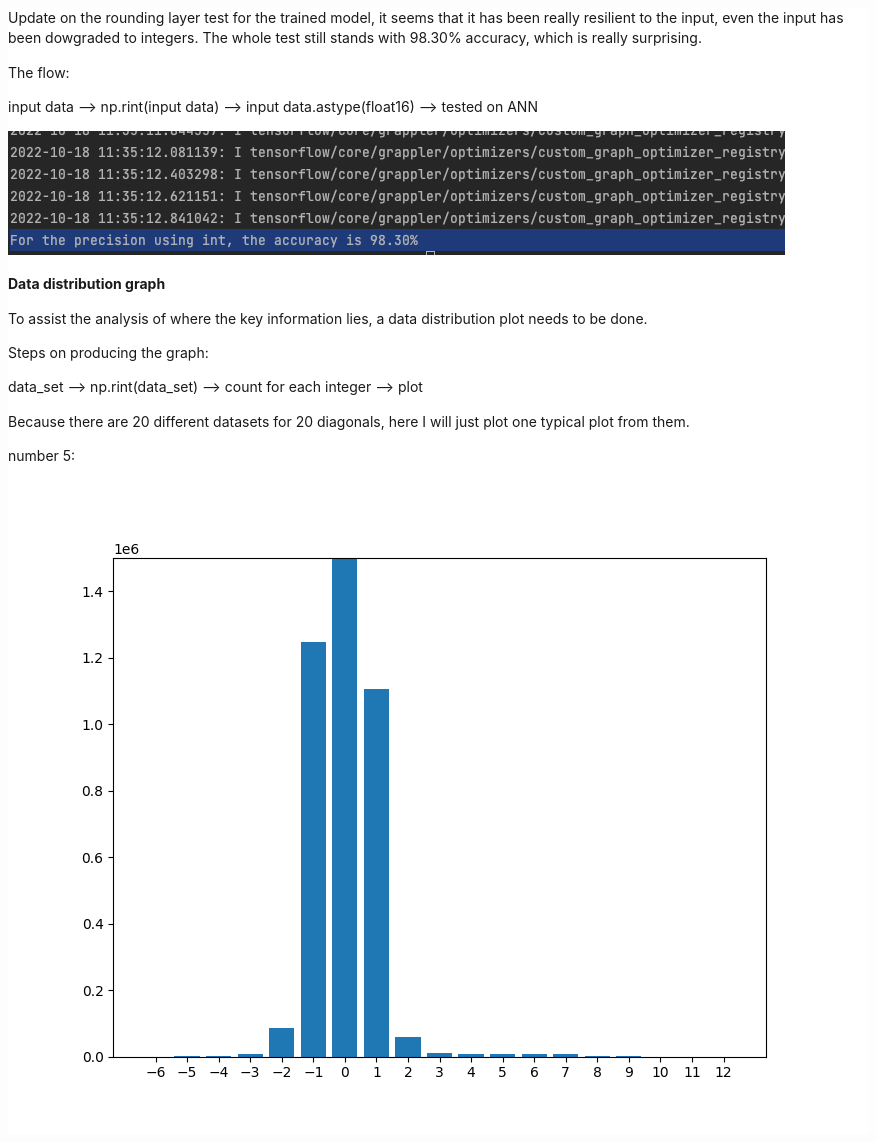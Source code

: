 Update on the rounding layer test for the trained model, it seems that it has been really resilient to the input, even the input has been dowgraded to integers. The whole test still stands with 98.30% accuracy, which is really surprising.

The flow:

input data --> np.rint(input data) --> input data.astype(float16) --> tested on ANN


![Testing accuracy of the rounding layer before ANN with integers](img/rounding_layer_b4_ANN_integer.png)

**Data distribution graph**

To assist the analysis of where the key information lies, a data distribution plot needs to be done.

Steps on producing the graph:

data_set --> np.rint(data_set) --> count for each integer --> plot

Because there are 20 different datasets for 20 diagonals, here I will just plot one typical plot from them.

number 5:

![Data distribution of the 5th diagonal dataset](img/data_distribution_4_dia_5.png)
